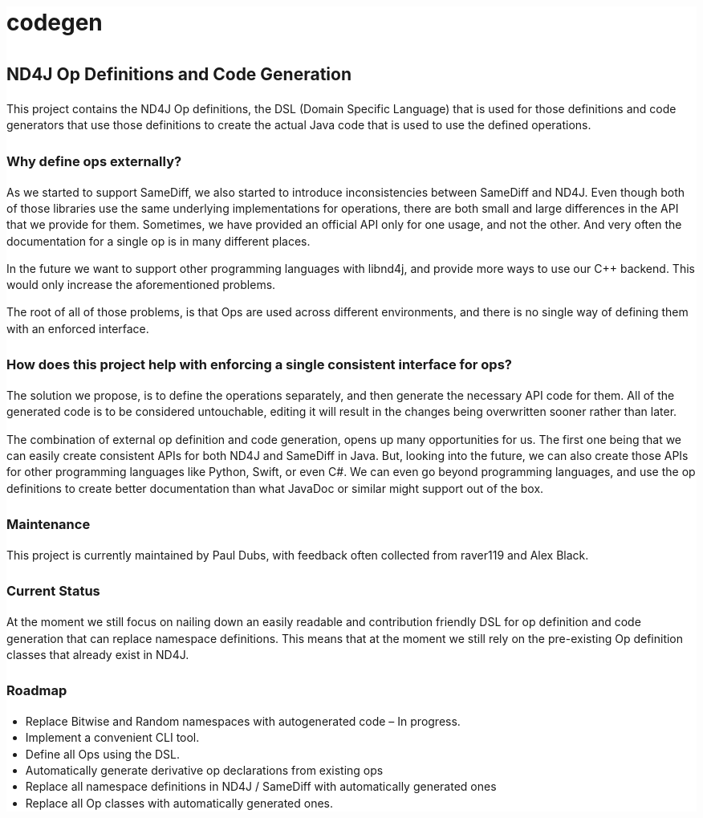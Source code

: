 # codegen

## ND4J Op Definitions and Code Generation

This project contains the ND4J Op definitions, the DSL (Domain Specific Language) that is used for those definitions and code generators that use those definitions to create the actual Java code that is used to use the defined operations.

### Why define ops externally?

As we started to support SameDiff, we also started to introduce inconsistencies between SameDiff and ND4J. Even though both of those libraries use the same underlying implementations for operations, there are both small and large differences in the API that we provide for them. Sometimes, we have provided an official API only for one usage, and not the other. And very often the documentation for a single op is in many different places.

In the future we want to support other programming languages with libnd4j, and provide more ways to use our C++ backend. This would only increase the aforementioned problems.

The root of all of those problems, is that Ops are used across different environments, and there is no single way of defining them with an enforced interface.

### How does this project help with enforcing a single consistent interface for ops?

The solution we propose, is to define the operations separately, and then generate the necessary API code for them. All of the generated code is to be considered untouchable, editing it will result in the changes being overwritten sooner rather than later.

The combination of external op definition and code generation, opens up many opportunities for us. The first one being that we can easily create consistent APIs for both ND4J and SameDiff in Java. But, looking into the future, we can also create those APIs for other programming languages like Python, Swift, or even C#. We can even go beyond programming languages, and use the op definitions to create better documentation than what JavaDoc or similar might support out of the box.

### Maintenance

This project is currently maintained by Paul Dubs, with feedback often collected from raver119 and Alex Black.

### Current Status

At the moment we still focus on nailing down an easily readable and contribution friendly DSL for op definition and code generation that can replace namespace definitions. This means that at the moment we still rely on the pre-existing Op definition classes that already exist in ND4J.

### Roadmap

* Replace Bitwise and Random namespaces with autogenerated code – In progress.
* Implement a convenient CLI tool.
* Define all Ops using the DSL.
* Automatically generate derivative op declarations from existing ops
* Replace all namespace definitions in ND4J / SameDiff with automatically generated ones
* Replace all Op classes with automatically generated ones.
